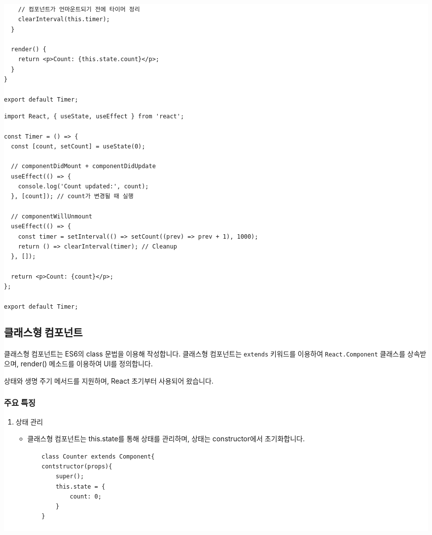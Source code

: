 ```tsx
    // 컴포넌트가 언마운트되기 전에 타이머 정리
    clearInterval(this.timer);
  }

  render() {
    return <p>Count: {this.state.count}</p>;
  }
}

export default Timer;
```

```tsx
import React, { useState, useEffect } from 'react';

const Timer = () => {
  const [count, setCount] = useState(0);

  // componentDidMount + componentDidUpdate
  useEffect(() => {
    console.log('Count updated:', count);
  }, [count]); // count가 변경될 때 실행

  // componentWillUnmount
  useEffect(() => {
    const timer = setInterval(() => setCount((prev) => prev + 1), 1000);
    return () => clearInterval(timer); // Cleanup
  }, []);

  return <p>Count: {count}</p>;
};

export default Timer;
```

## 클래스형 컴포넌트

클래스형 컴포넌트는 ES6의 class 문법을 이용해 작성합니다. 클래스형 컴포넌트는 `extends` 키워드를 이용하여 `React.Component` 클래스를 상속받으며, render() 메소드를 이용하여 UI를 정의합니다.

상태와 생명 주기 메서드를 지원하며, React 초기부터 사용되어 왔습니다.

### 주요 특징

1. 상태 관리
    - 클래스형 컴포넌트는 this.state를 통해 상태를 관리하며, 상태는 constructor에서 초기화합니다.
        
        ```tsx
        	class Counter extends Component{
        	contstructor(props){
        		super();
        		this.state = {
        			count: 0;
        		}
        	}
        	